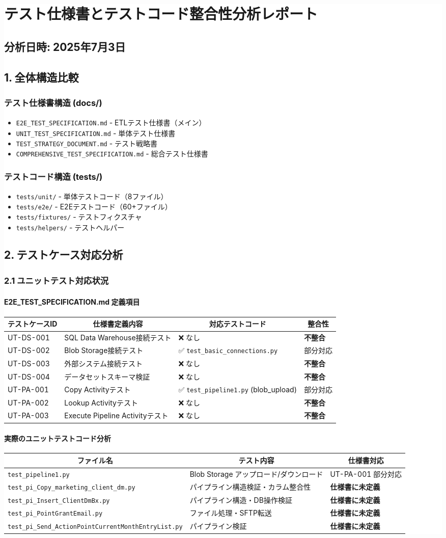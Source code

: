# テスト仕様書とテストコード整合性分析レポート

## 分析日時: 2025年7月3日

## 1. 全体構造比較

### テスト仕様書構造 (docs/)

- `E2E_TEST_SPECIFICATION.md` - ETLテスト仕様書（メイン）
- `UNIT_TEST_SPECIFICATION.md` - 単体テスト仕様書  
- `TEST_STRATEGY_DOCUMENT.md` - テスト戦略書
- `COMPREHENSIVE_TEST_SPECIFICATION.md` - 総合テスト仕様書

### テストコード構造 (tests/)

- `tests/unit/` - 単体テストコード（8ファイル）
- `tests/e2e/` - E2Eテストコード（60+ファイル）
- `tests/fixtures/` - テストフィクスチャ
- `tests/helpers/` - テストヘルパー

## 2. テストケース対応分析

### 2.1 ユニットテスト対応状況

#### E2E_TEST_SPECIFICATION.md 定義項目

| テストケースID | 仕様書定義内容 | 対応テストコード | 整合性 |
|---------------|-------------|-----------------|--------|
| UT-DS-001 | SQL Data Warehouse接続テスト | ❌ なし | **不整合** |
| UT-DS-002 | Blob Storage接続テスト | ✅ `test_basic_connections.py` | 部分対応 |
| UT-DS-003 | 外部システム接続テスト | ❌ なし | **不整合** |
| UT-DS-004 | データセットスキーマ検証 | ❌ なし | **不整合** |
| UT-PA-001 | Copy Activityテスト | ✅ `test_pipeline1.py` (blob_upload) | 部分対応 |
| UT-PA-002 | Lookup Activityテスト | ❌ なし | **不整合** |
| UT-PA-003 | Execute Pipeline Activityテスト | ❌ なし | **不整合** |

#### 実際のユニットテストコード分析

| ファイル名 | テスト内容 | 仕様書対応 |
|-----------|-----------|-----------|
| `test_pipeline1.py` | Blob Storage アップロード/ダウンロード | UT-PA-001 部分対応 |
| `test_pi_Copy_marketing_client_dm.py` | パイプライン構造検証・カラム整合性 | **仕様書に未定義** |
| `test_pi_Insert_ClientDmBx.py` | パイプライン構造・DB操作検証 | **仕様書に未定義** |
| `test_pi_PointGrantEmail.py` | ファイル処理・SFTP転送 | **仕様書に未定義** |
| `test_pi_Send_ActionPointCurrentMonthEntryList.py` | パイプライン検証 | **仕様書に未定義** |

